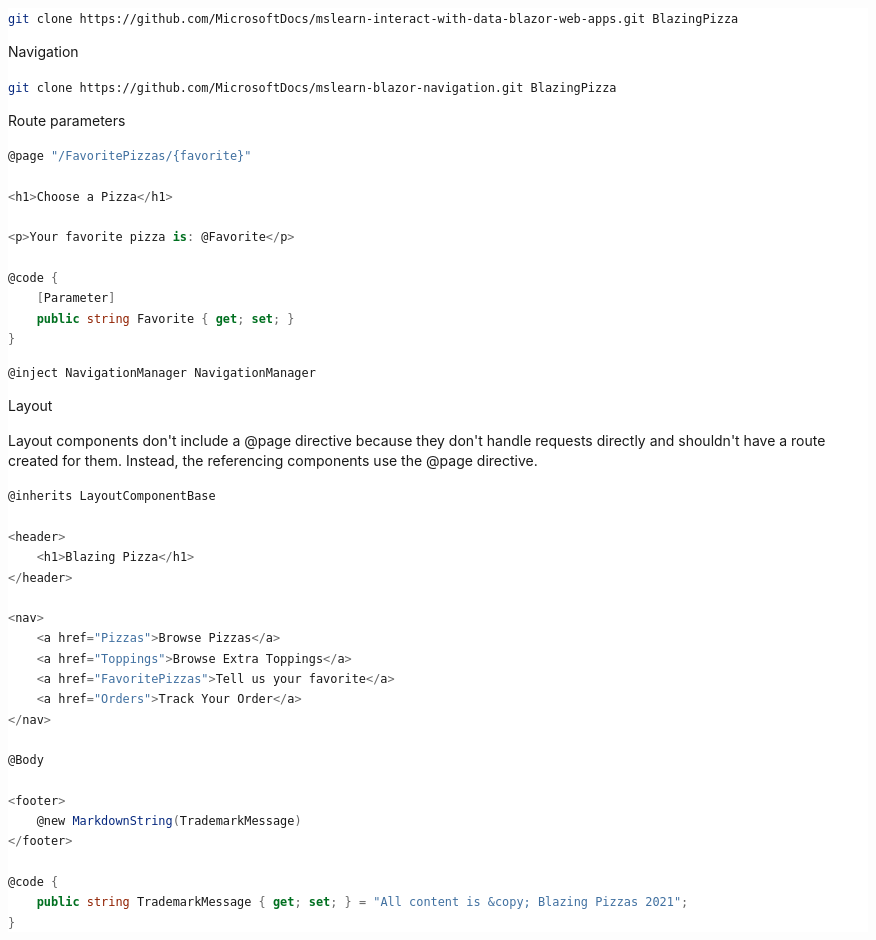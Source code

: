 ```bash
git clone https://github.com/MicrosoftDocs/mslearn-interact-with-data-blazor-web-apps.git BlazingPizza
```

Navigation

```bash
git clone https://github.com/MicrosoftDocs/mslearn-blazor-navigation.git BlazingPizza
```

Route parameters

```csharp
@page "/FavoritePizzas/{favorite}"

<h1>Choose a Pizza</h1>

<p>Your favorite pizza is: @Favorite</p>

@code {
	[Parameter]
	public string Favorite { get; set; }
}
```

```csharp
@inject NavigationManager NavigationManager
```

Layout

Layout components don't include a @page directive because they don't handle requests directly and shouldn't have a route created for them. Instead, the referencing components use the @page directive.

```csharp
@inherits LayoutComponentBase

<header>
	<h1>Blazing Pizza</h1>
</header>

<nav>
	<a href="Pizzas">Browse Pizzas</a>
	<a href="Toppings">Browse Extra Toppings</a>
	<a href="FavoritePizzas">Tell us your favorite</a>
	<a href="Orders">Track Your Order</a>
</nav>

@Body

<footer>
	@new MarkdownString(TrademarkMessage)
</footer>

@code {
	public string TrademarkMessage { get; set; } = "All content is &copy; Blazing Pizzas 2021";
}
```
